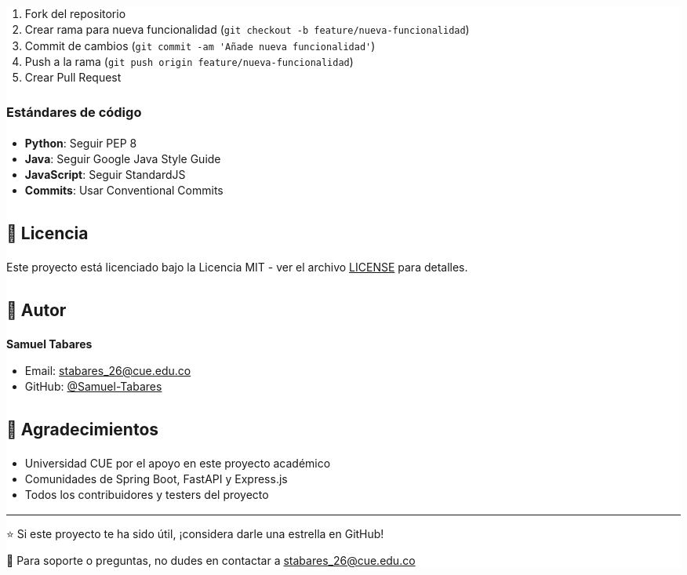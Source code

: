 1. Fork del repositorio
2. Crear rama para nueva funcionalidad (`git checkout -b feature/nueva-funcionalidad`)
3. Commit de cambios (`git commit -am 'Añade nueva funcionalidad'`)
4. Push a la rama (`git push origin feature/nueva-funcionalidad`)
5. Crear Pull Request

### Estándares de código

- **Python**: Seguir PEP 8
- **Java**: Seguir Google Java Style Guide
- **JavaScript**: Seguir StandardJS
- **Commits**: Usar Conventional Commits

## 📄 Licencia

Este proyecto está licenciado bajo la Licencia MIT - ver el archivo [LICENSE](LICENSE) para detalles.

## 👤 Autor

**Samuel Tabares**
- Email: stabares_26@cue.edu.co
- GitHub: [@Samuel-Tabares](https://github.com/Samuel-Tabares)

## 🙏 Agradecimientos

- Universidad CUE por el apoyo en este proyecto académico
- Comunidades de Spring Boot, FastAPI y Express.js
- Todos los contribuidores y testers del proyecto

---

⭐ Si este proyecto te ha sido útil, ¡considera darle una estrella en GitHub!

📧 Para soporte o preguntas, no dudes en contactar a stabares_26@cue.edu.co